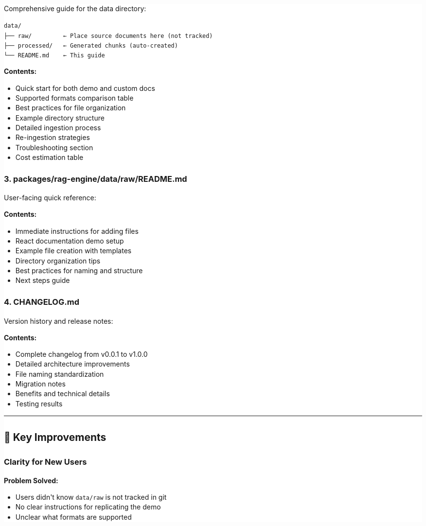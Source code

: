 Comprehensive guide for the data directory:

```
data/
├── raw/         ← Place source documents here (not tracked)
├── processed/   ← Generated chunks (auto-created)
└── README.md    ← This guide
```

**Contents:**
- Quick start for both demo and custom docs
- Supported formats comparison table
- Best practices for file organization
- Example directory structure
- Detailed ingestion process
- Re-ingestion strategies
- Troubleshooting section
- Cost estimation table

### 3. **packages/rag-engine/data/raw/README.md**

User-facing quick reference:

**Contents:**
- Immediate instructions for adding files
- React documentation demo setup
- Example file creation with templates
- Directory organization tips
- Best practices for naming and structure
- Next steps guide

### 4. **CHANGELOG.md**

Version history and release notes:

**Contents:**
- Complete changelog from v0.0.1 to v1.0.0
- Detailed architecture improvements
- File naming standardization
- Migration notes
- Benefits and technical details
- Testing results

---

## 🎯 Key Improvements

### **Clarity for New Users**

**Problem Solved:**
- Users didn't know `data/raw` is not tracked in git
- No clear instructions for replicating the demo
- Unclear what formats are supported

